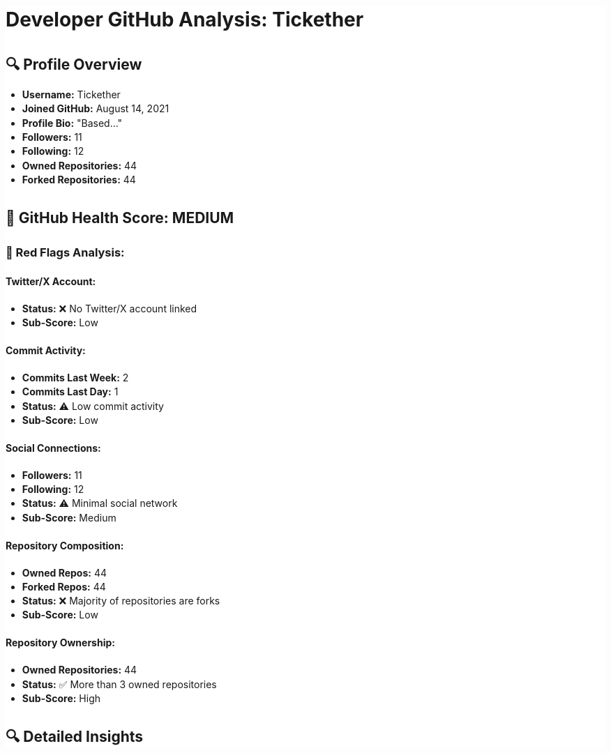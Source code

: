 
# Developer GitHub Analysis: Tickether

## 🔍 Profile Overview

- **Username:** Tickether
- **Joined GitHub:** August 14, 2021
- **Profile Bio:** "Based..."
- **Followers:** 11
- **Following:** 12
- **Owned Repositories:** 44
- **Forked Repositories:** 44

## 🚦 GitHub Health Score: MEDIUM

### 🔴 Red Flags Analysis:

#### Twitter/X Account:

- **Status:** ❌ No Twitter/X account linked
- **Sub-Score:** Low

#### Commit Activity:

- **Commits Last Week:** 2
- **Commits Last Day:** 1
- **Status:** ⚠️ Low commit activity
- **Sub-Score:** Low

#### Social Connections:

- **Followers:** 11
- **Following:** 12
- **Status:** ⚠️ Minimal social network
- **Sub-Score:** Medium

#### Repository Composition:

- **Owned Repos:** 44
- **Forked Repos:** 44
- **Status:** ❌ Majority of repositories are forks
- **Sub-Score:** Low

#### Repository Ownership:

- **Owned Repositories:** 44
- **Status:** ✅ More than 3 owned repositories
- **Sub-Score:** High

## 🔍 Detailed Insights
